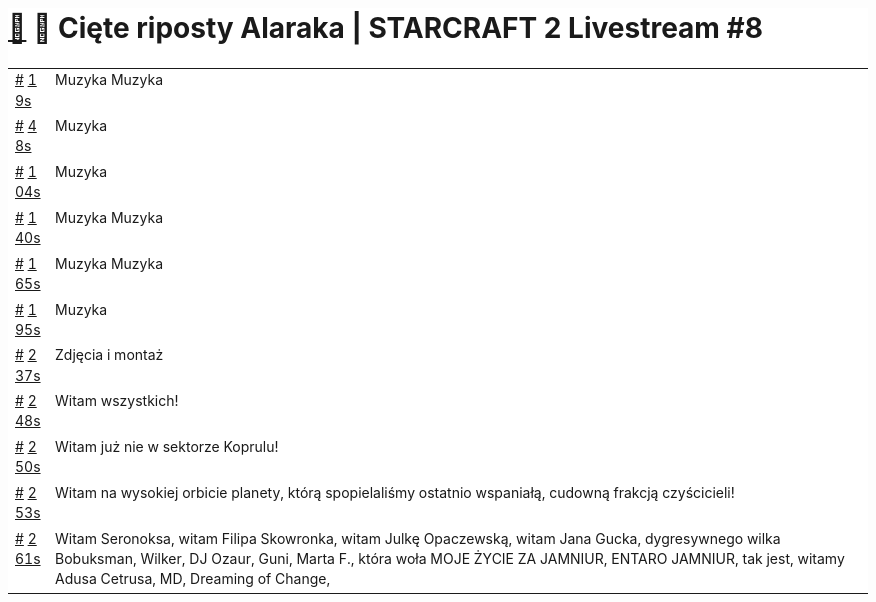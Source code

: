 # [🔗](https://www.youtube.com/watch?v=CZ5oJ7Ft_K0) 🔴 Cięte riposty Alaraka | STARCRAFT 2 Livestream #8

<table>
    <tr id="t19">
        <td><a href="#t19">#</a>&nbsp;<a href="https://www.youtube.com/watch?v=CZ5oJ7Ft_K0&t=19">19s</a></td>
        <td>Muzyka Muzyka</td>
    </tr>
    <tr id="t48">
        <td><a href="#t48">#</a>&nbsp;<a href="https://www.youtube.com/watch?v=CZ5oJ7Ft_K0&t=48">48s</a></td>
        <td>Muzyka</td>
    </tr>
    <tr id="t104">
        <td><a href="#t104">#</a>&nbsp;<a href="https://www.youtube.com/watch?v=CZ5oJ7Ft_K0&t=104">104s</a></td>
        <td>Muzyka</td>
    </tr>
    <tr id="t140">
        <td><a href="#t140">#</a>&nbsp;<a href="https://www.youtube.com/watch?v=CZ5oJ7Ft_K0&t=140">140s</a></td>
        <td>Muzyka Muzyka</td>
    </tr>
    <tr id="t165">
        <td><a href="#t165">#</a>&nbsp;<a href="https://www.youtube.com/watch?v=CZ5oJ7Ft_K0&t=165">165s</a></td>
        <td>Muzyka Muzyka</td>
    </tr>
    <tr id="t195">
        <td><a href="#t195">#</a>&nbsp;<a href="https://www.youtube.com/watch?v=CZ5oJ7Ft_K0&t=195">195s</a></td>
        <td>Muzyka</td>
    </tr>
    <tr id="t237">
        <td><a href="#t237">#</a>&nbsp;<a href="https://www.youtube.com/watch?v=CZ5oJ7Ft_K0&t=237">237s</a></td>
        <td>Zdjęcia i montaż</td>
    </tr>
    <tr id="t248">
        <td><a href="#t248">#</a>&nbsp;<a href="https://www.youtube.com/watch?v=CZ5oJ7Ft_K0&t=248">248s</a></td>
        <td>Witam wszystkich!</td>
    </tr>
    <tr id="t250">
        <td><a href="#t250">#</a>&nbsp;<a href="https://www.youtube.com/watch?v=CZ5oJ7Ft_K0&t=250">250s</a></td>
        <td>Witam już nie w sektorze Koprulu!</td>
    </tr>
    <tr id="t253">
        <td><a href="#t253">#</a>&nbsp;<a href="https://www.youtube.com/watch?v=CZ5oJ7Ft_K0&t=253">253s</a></td>
        <td>Witam na wysokiej orbicie planety, którą spopielaliśmy ostatnio wspaniałą, cudowną frakcją czyścicieli!</td>
    </tr>
    <tr id="t261">
        <td><a href="#t261">#</a>&nbsp;<a href="https://www.youtube.com/watch?v=CZ5oJ7Ft_K0&t=261">261s</a></td>
        <td>Witam Seronoksa, witam Filipa Skowronka, witam Julkę Opaczewską, witam Jana Gucka, dygresywnego wilka Bobuksman, Wilker, DJ Ozaur, Guni, Marta F., która woła MOJE ŻYCIE ZA JAMNIUR, ENTARO JAMNIUR, tak jest, witamy Adusa Cetrusa, MD, Dreaming of Change,</td>
    </tr>